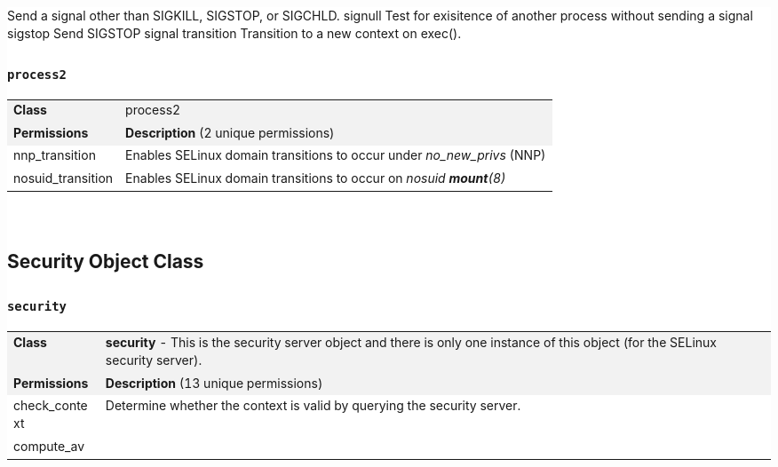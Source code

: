 <td>Send a signal other than SIGKILL, SIGSTOP, or SIGCHLD.</td>
</tr>
<tr>
<td>signull</td>
<td>Test for exisitence of another process without sending a signal</td>
</tr>
<tr>
<td>sigstop</td>
<td>Send SIGSTOP signal</td>
</tr>
<tr>
<td>transition</td>
<td>Transition to a new context on exec().</td>
</tr>
</tbody>
</table>

### `process2`

<table>
<tbody>
<tr>
<td style="background-color:#F2F2F2;"><strong>Class</strong></td>
<td style="background-color:#F2F2F2;">process2</td>
</tr>
<tr>
<td style="background-color:#F2F2F2;"><strong>Permissions</strong></td>
<td style="background-color:#F2F2F2;"><strong>Description</strong> (2 unique permissions)</td>
</tr>
<tr>
<td>nnp_transition</td>
<td>Enables SELinux domain transitions to occur under <em>no_new_privs</em> (NNP) </td>
</tr>
<tr>
<td>nosuid_transition</td>
<td>Enables SELinux domain transitions to occur on <em>nosuid</em> <em><strong>mount</strong>(8)</em> </td>
</tr>
</tbody>
</table>

<br>

## Security Object Class

### `security`

<table>
<tbody>
<tr>
<td style="background-color:#F2F2F2;"><strong>Class</strong></td>
<td style="background-color:#F2F2F2;"><strong>security</strong> - This is the security server object and there is only one instance of this object (for the SELinux security server).</td>
</tr>
<tr>
<td style="background-color:#F2F2F2;"><strong>Permissions</strong></td>
<td style="background-color:#F2F2F2;"><strong>Description</strong> (13 unique permissions)</td>
</tr>
<tr>
<td>check_context</td>
<td>Determine whether the context is valid by querying the security server.</td>
</tr>
<tr>
<td>compute_av</td>